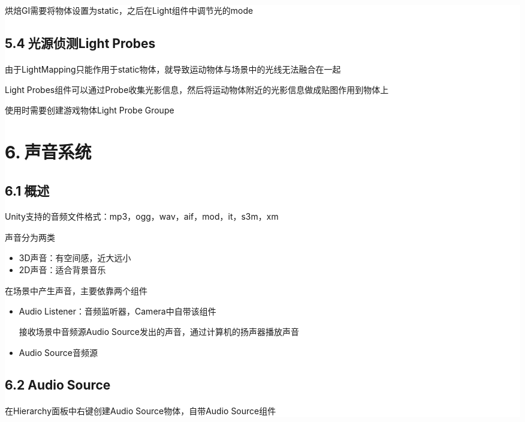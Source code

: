 烘焙GI需要将物体设置为static，之后在Light组件中调节光的mode

## 5.4 光源侦测Light Probes

由于LightMapping只能作用于static物体，就导致运动物体与场景中的光线无法融合在一起

Light Probes组件可以通过Probe收集光影信息，然后将运动物体附近的光影信息做成贴图作用到物体上

使用时需要创建游戏物体Light Probe Groupe

# 6. 声音系统

## 6.1 概述

Unity支持的音频文件格式：mp3，ogg，wav，aif，mod，it，s3m，xm

声音分为两类

- 3D声音：有空间感，近大远小
- 2D声音：适合背景音乐

在场景中产生声音，主要依靠两个组件

- Audio Listener：音频监听器，Camera中自带该组件

  接收场景中音频源Audio Source发出的声音，通过计算机的扬声器播放声音

- Audio Source音频源

## 6.2 Audio Source

在Hierarchy面板中右键创建Audio Source物体，自带Audio Source组件
